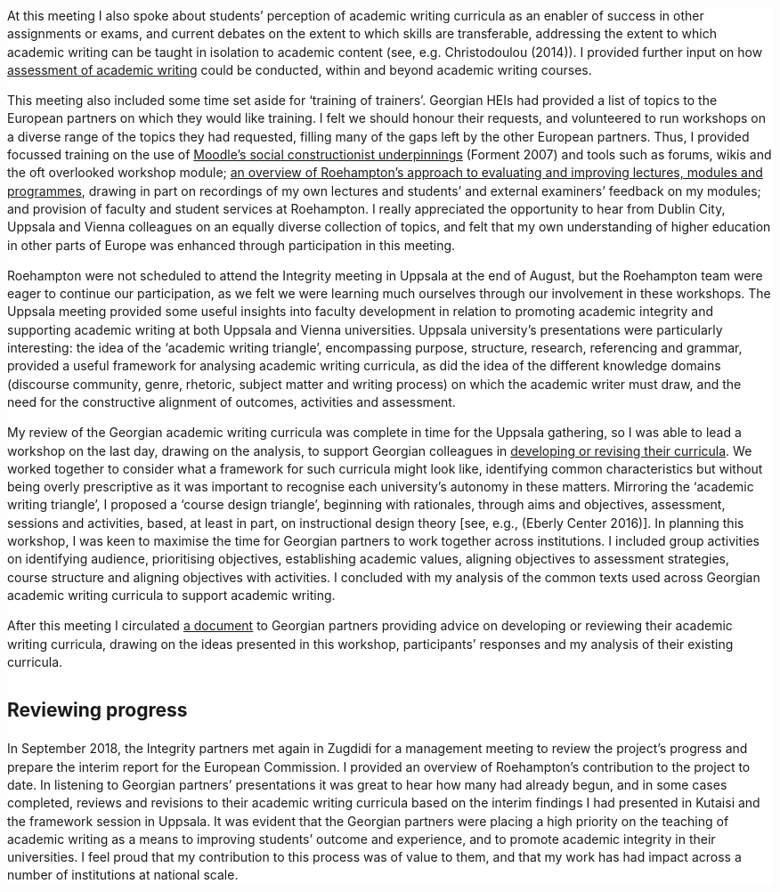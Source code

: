 At this meeting I also spoke about students’ perception of academic writing curricula as an enabler of success in other assignments or exams, and current debates on the extent to which skills are transferable, addressing the extent to which academic writing can be taught in isolation to academic content (see, e.g. Christodoulou (2014)). I provided further input on how [assessment of academic writing](https://drive.google.com/open?id=1TX8THvt-2N9Hw90sv2OEv_W8sngjUq6jVBnd-3pbse4) could be conducted, within and beyond academic writing courses.

This meeting also included some time set aside for ‘training of trainers’. Georgian HEIs had provided a list of topics to the European partners on which they would like training. I felt we should honour their requests, and volunteered to run workshops on a diverse range of the topics they had requested, filling many of the gaps left by the other European partners. Thus, I provided focussed training on the use of [Moodle’s social constructionist underpinnings](https://drive.google.com/open?id=1yStgGAa_pzZjHYdAT9DsMmalENvyDSEnhTrqHNSyCuM) (Forment 2007) and tools such as forums, wikis and the oft overlooked workshop module; [an overview of Roehampton’s approach to evaluating and improving lectures, modules and programmes](https://drive.google.com/open?id=1_QTGDgqVtTVSK5uzQvMfFeHQx1tuYE5Sg313-spNFIs), drawing in part on recordings of my own lectures and students’ and external examiners’ feedback on my modules; and provision of faculty and student services at Roehampton. I really appreciated the opportunity to hear from Dublin City, Uppsala and Vienna colleagues on an equally diverse collection of topics, and felt that my own understanding of higher education in other parts of Europe was enhanced through participation in this meeting.

Roehampton were not scheduled to attend the Integrity meeting in Uppsala at the end of August, but the Roehampton team were eager to continue our participation, as we felt we were learning much ourselves through our involvement in these workshops. The Uppsala meeting provided some useful insights into faculty development in relation to promoting academic integrity and supporting academic writing at both Uppsala and Vienna universities. Uppsala university’s presentations were particularly interesting: the idea of the ‘academic writing triangle’, encompassing purpose, structure, research, referencing and grammar, provided a useful framework for analysing academic writing curricula, as did the idea of the different knowledge domains (discourse community, genre, rhetoric, subject matter and writing process) on which the academic writer must draw, and the need for the constructive alignment of outcomes, activities and assessment.

My review of the Georgian academic writing curricula was complete in time for the Uppsala gathering, so I was able to lead a workshop on the last day, drawing on the analysis, to support Georgian colleagues in [developing or revising their curricula](https://drive.google.com/open?id=15v7n-eiZ59d1MdrxdUPvP7FjPDrqTLpuplSe1GxRZ84). We worked together to consider what a framework for such curricula might look like, identifying common characteristics but without being overly prescriptive as it was important to recognise each university’s autonomy in these matters. Mirroring the ‘academic writing triangle’, I proposed a ‘course design triangle’, beginning with rationales, through aims and objectives, assessment, sessions and activities, based, at least in part, on instructional design theory [see, e.g., (Eberly Center 2016)]. In planning this workshop, I was keen to maximise the time for Georgian partners to work together across institutions. I included group activities on identifying audience, prioritising objectives, establishing academic values, aligning objectives to assessment strategies, course structure and aligning objectives with activities. I concluded with my analysis of the common texts used across Georgian academic writing curricula to support academic writing.

After this meeting I circulated [a document](/2018/09/academic-writing/) to Georgian partners providing advice on developing or reviewing their academic writing curricula, drawing on the ideas presented in this workshop, participants’ responses and my analysis of their existing curricula.

## Reviewing progress

In September 2018, the Integrity partners met again in Zugdidi for a management meeting to review the project’s progress and prepare the interim report for the European Commission. I provided an overview of Roehampton’s contribution to the project to date. In listening to Georgian partners’ presentations it was great to hear how many had already begun, and in some cases completed, reviews and revisions to their academic writing curricula based on the interim findings I had presented in Kutaisi and the framework session in Uppsala. It was evident that the Georgian partners were placing a high priority on the teaching of academic writing as a means to improving students’ outcome and experience, and to promote academic integrity in their universities. I feel proud that my contribution to this process was of value to them, and that my work has had impact across a number of institutions at national scale.
